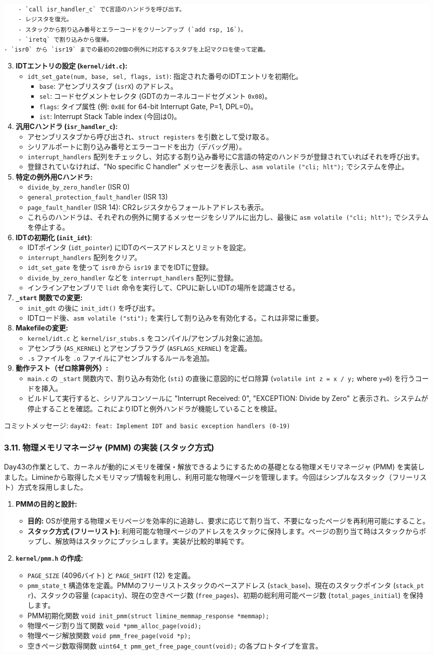         - `call isr_handler_c` でC言語のハンドラを呼び出す。
        - レジスタを復元。
        - スタックから割り込み番号とエラーコードをクリーンアップ (`add rsp, 16`)。
        - `iretq` で割り込みから復帰。
    - `isr0` から `isr19` までの最初の20個の例外に対応するスタブを上記マクロを使って定義。
3.  **IDTエントリの設定 (`kernel/idt.c`):**
    - `idt_set_gate(num, base, sel, flags, ist)`: 指定された番号のIDTエントリを初期化。
        - `base`: アセンブリスタブ (`isrX`) のアドレス。
        - `sel`: コードセグメントセレクタ (GDTのカーネルコードセグメント `0x08`)。
        - `flags`: タイプ属性 (例: `0x8E` for 64-bit Interrupt Gate, P=1, DPL=0)。
        - `ist`: Interrupt Stack Table index (今回は0)。
4.  **汎用Cハンドラ (`isr_handler_c`):**
    - アセンブリスタブから呼び出され、`struct registers` を引数として受け取る。
    - シリアルポートに割り込み番号とエラーコードを出力（デバッグ用）。
    - `interrupt_handlers` 配列をチェックし、対応する割り込み番号にC言語の特定のハンドラが登録されていればそれを呼び出す。
    - 登録されていなければ、"No specific C handler" メッセージを表示し、`asm volatile ("cli; hlt");` でシステムを停止。
5.  **特定の例外用Cハンドラ:**
    - `divide_by_zero_handler` (ISR 0)
    - `general_protection_fault_handler` (ISR 13)
    - `page_fault_handler` (ISR 14): CR2レジスタからフォールトアドレスも表示。
    - これらのハンドラは、それぞれの例外に関するメッセージをシリアルに出力し、最後に `asm volatile ("cli; hlt");` でシステムを停止する。
6.  **IDTの初期化 (`init_idt`)**:
    - IDTポインタ (`idt_pointer`) にIDTのベースアドレスとリミットを設定。
    - `interrupt_handlers` 配列をクリア。
    - `idt_set_gate` を使って `isr0` から `isr19` までをIDTに登録。
    - `divide_by_zero_handler` などを `interrupt_handlers` 配列に登録。
    - インラインアセンブリで `lidt` 命令を実行して、CPUに新しいIDTの場所を認識させる。
7.  **`_start` 関数での変更:**
    - `init_gdt` の後に `init_idt()` を呼び出す。
    - IDTロード後、`asm volatile ("sti");` を実行して割り込みを有効化する。これは非常に重要。
8.  **Makefileの変更:**
    - `kernel/idt.c` と `kernel/isr_stubs.s` をコンパイル/アセンブル対象に追加。
    - アセンブラ (`AS_KERNEL`) とアセンブラフラグ (`ASFLAGS_KERNEL`) を定義。
    - `.s` ファイルを `.o` ファイルにアセンブルするルールを追加。
9.  **動作テスト（ゼロ除算例外）:**
    - `main.c` の `_start` 関数内で、割り込み有効化 (`sti`) の直後に意図的にゼロ除算 (`volatile int z = x / y;` where `y=0`) を行うコードを挿入。
    - ビルドして実行すると、シリアルコンソールに "Interrupt Received: 0", "EXCEPTION: Divide by Zero" と表示され、システムが停止することを確認。これによりIDTと例外ハンドラが機能していることを検証。

コミットメッセージ: `day42: feat: Implement IDT and basic exception handlers (0-19)`

### 3.11. 物理メモリマネージャ (PMM) の実装 (スタック方式)

Day43の作業として、カーネルが動的にメモリを確保・解放できるようにするための基礎となる物理メモリマネージャ (PMM) を実装しました。Limineから取得したメモリマップ情報を利用し、利用可能な物理ページを管理します。今回はシンプルなスタック（フリーリスト）方式を採用しました。

1.  **PMMの目的と設計:**
    - **目的:** OSが使用する物理メモリページを効率的に追跡し、要求に応じて割り当て、不要になったページを再利用可能にすること。
    - **スタック方式 (フリーリスト):** 利用可能な物理ページのアドレスをスタックに保持します。ページの割り当て時はスタックからポップし、解放時はスタックにプッシュします。実装が比較的単純です。

2.  **`kernel/pmm.h` の作成:**
    - `PAGE_SIZE` (4096バイト) と `PAGE_SHIFT` (12) を定義。
    - `pmm_state_t` 構造体を定義。PMMのフリーリストスタックのベースアドレス (`stack_base`)、現在のスタックポインタ (`stack_ptr`)、スタックの容量 (`capacity`)、現在の空きページ数 (`free_pages`)、初期の総利用可能ページ数 (`total_pages_initial`) を保持します。
    - PMM初期化関数 `void init_pmm(struct limine_memmap_response *memmap);`
    - 物理ページ割り当て関数 `void *pmm_alloc_page(void);`
    - 物理ページ解放関数 `void pmm_free_page(void *p);`
    - 空きページ数取得関数 `uint64_t pmm_get_free_page_count(void);`
    の各プロトタイプを宣言。
